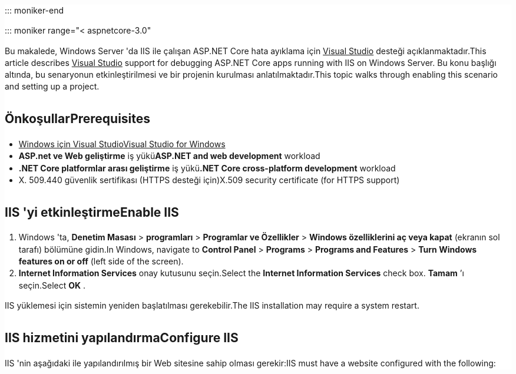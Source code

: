 ::: moniker-end

::: moniker range="< aspnetcore-3.0"

<span data-ttu-id="6aabf-178">Bu makalede, Windows Server 'da IIS ile çalışan ASP.NET Core hata ayıklama için [Visual Studio](https://visualstudio.microsoft.com) desteği açıklanmaktadır.</span><span class="sxs-lookup"><span data-stu-id="6aabf-178">This article describes [Visual Studio](https://visualstudio.microsoft.com) support for debugging ASP.NET Core apps running with IIS on Windows Server.</span></span> <span data-ttu-id="6aabf-179">Bu konu başlığı altında, bu senaryonun etkinleştirilmesi ve bir projenin kurulması anlatılmaktadır.</span><span class="sxs-lookup"><span data-stu-id="6aabf-179">This topic walks through enabling this scenario and setting up a project.</span></span>

## <a name="prerequisites"></a><span data-ttu-id="6aabf-180">Önkoşullar</span><span class="sxs-lookup"><span data-stu-id="6aabf-180">Prerequisites</span></span>

* [<span data-ttu-id="6aabf-181">Windows için Visual Studio</span><span class="sxs-lookup"><span data-stu-id="6aabf-181">Visual Studio for Windows</span></span>](https://visualstudio.microsoft.com/downloads/)
* <span data-ttu-id="6aabf-182">**ASP.net ve Web geliştirme** iş yükü</span><span class="sxs-lookup"><span data-stu-id="6aabf-182">**ASP.NET and web development** workload</span></span>
* <span data-ttu-id="6aabf-183">**.NET Core platformlar arası geliştirme** iş yükü</span><span class="sxs-lookup"><span data-stu-id="6aabf-183">**.NET Core cross-platform development** workload</span></span>
* <span data-ttu-id="6aabf-184">X. 509.440 güvenlik sertifikası (HTTPS desteği için)</span><span class="sxs-lookup"><span data-stu-id="6aabf-184">X.509 security certificate (for HTTPS support)</span></span>

## <a name="enable-iis"></a><span data-ttu-id="6aabf-185">IIS 'yi etkinleştirme</span><span class="sxs-lookup"><span data-stu-id="6aabf-185">Enable IIS</span></span>

1. <span data-ttu-id="6aabf-186">Windows 'ta, **Denetim Masası** > **programları** > **Programlar ve Özellikler** > **Windows özelliklerini aç veya kapat** (ekranın sol tarafı) bölümüne gidin.</span><span class="sxs-lookup"><span data-stu-id="6aabf-186">In Windows, navigate to **Control Panel** > **Programs** > **Programs and Features** > **Turn Windows features on or off** (left side of the screen).</span></span>
1. <span data-ttu-id="6aabf-187">**Internet Information Services** onay kutusunu seçin.</span><span class="sxs-lookup"><span data-stu-id="6aabf-187">Select the **Internet Information Services** check box.</span></span> <span data-ttu-id="6aabf-188">**Tamam** ’ı seçin.</span><span class="sxs-lookup"><span data-stu-id="6aabf-188">Select **OK** .</span></span>

<span data-ttu-id="6aabf-189">IIS yüklemesi için sistemin yeniden başlatılması gerekebilir.</span><span class="sxs-lookup"><span data-stu-id="6aabf-189">The IIS installation may require a system restart.</span></span>

## <a name="configure-iis"></a><span data-ttu-id="6aabf-190">IIS hizmetini yapılandırma</span><span class="sxs-lookup"><span data-stu-id="6aabf-190">Configure IIS</span></span>

<span data-ttu-id="6aabf-191">IIS 'nin aşağıdaki ile yapılandırılmış bir Web sitesine sahip olması gerekir:</span><span class="sxs-lookup"><span data-stu-id="6aabf-191">IIS must have a website configured with the following:</span></span>
